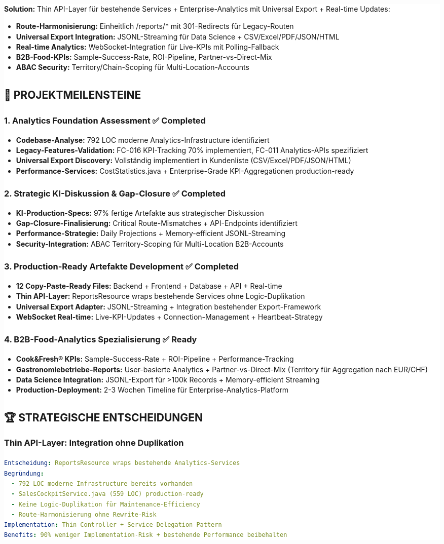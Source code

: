 **Solution:** Thin API-Layer für bestehende Services + Enterprise-Analytics mit Universal Export + Real-time Updates:
- **Route-Harmonisierung:** Einheitlich /reports/* mit 301-Redirects für Legacy-Routen
- **Universal Export Integration:** JSONL-Streaming für Data Science + CSV/Excel/PDF/JSON/HTML
- **Real-time Analytics:** WebSocket-Integration für Live-KPIs mit Polling-Fallback
- **B2B-Food-KPIs:** Sample-Success-Rate, ROI-Pipeline, Partner-vs-Direct-Mix
- **ABAC Security:** Territory/Chain-Scoping für Multi-Location-Accounts

## 🎯 **PROJEKTMEILENSTEINE**

### **1. Analytics Foundation Assessment ✅ Completed**
- **Codebase-Analyse:** 792 LOC moderne Analytics-Infrastructure identifiziert
- **Legacy-Features-Validation:** FC-016 KPI-Tracking 70% implementiert, FC-011 Analytics-APIs spezifiziert
- **Universal Export Discovery:** Vollständig implementiert in Kundenliste (CSV/Excel/PDF/JSON/HTML)
- **Performance-Services:** CostStatistics.java + Enterprise-Grade KPI-Aggregationen production-ready

### **2. Strategic KI-Diskussion & Gap-Closure ✅ Completed**
- **KI-Production-Specs:** 97% fertige Artefakte aus strategischer Diskussion
- **Gap-Closure-Finalisierung:** Critical Route-Mismatches + API-Endpoints identifiziert
- **Performance-Strategie:** Daily Projections + Memory-efficient JSONL-Streaming
- **Security-Integration:** ABAC Territory-Scoping für Multi-Location B2B-Accounts

### **3. Production-Ready Artefakte Development ✅ Completed**
- **12 Copy-Paste-Ready Files:** Backend + Frontend + Database + API + Real-time
- **Thin API-Layer:** ReportsResource wraps bestehende Services ohne Logic-Duplikation
- **Universal Export Adapter:** JSONL-Streaming + Integration bestehender Export-Framework
- **WebSocket Real-time:** Live-KPI-Updates + Connection-Management + Heartbeat-Strategy

### **4. B2B-Food-Analytics Spezialisierung ✅ Ready**
- **Cook&Fresh® KPIs:** Sample-Success-Rate + ROI-Pipeline + Performance-Tracking
- **Gastronomiebetriebe-Reports:** User-basierte Analytics + Partner-vs-Direct-Mix (Territory für Aggregation nach EUR/CHF)
- **Data Science Integration:** JSONL-Export für >100k Records + Memory-efficient Streaming
- **Production-Deployment:** 2-3 Wochen Timeline für Enterprise-Analytics-Platform

## 🏆 **STRATEGISCHE ENTSCHEIDUNGEN**

### **Thin API-Layer: Integration ohne Duplikation**
```yaml
Entscheidung: ReportsResource wraps bestehende Analytics-Services
Begründung:
  - 792 LOC moderne Infrastructure bereits vorhanden
  - SalesCockpitService.java (559 LOC) production-ready
  - Keine Logic-Duplikation für Maintenance-Efficiency
  - Route-Harmonisierung ohne Rewrite-Risk
Implementation: Thin Controller + Service-Delegation Pattern
Benefits: 90% weniger Implementation-Risk + bestehende Performance beibehalten
```
